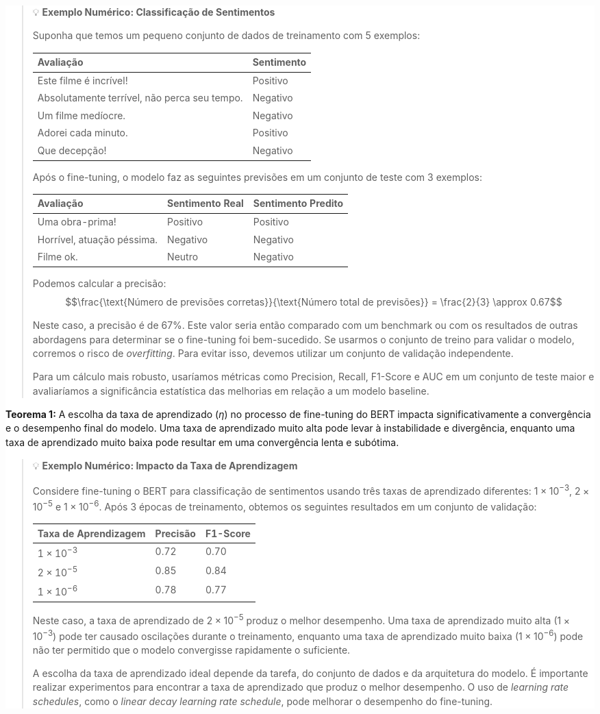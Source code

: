 > 💡 **Exemplo Numérico: Classificação de Sentimentos**
>
> Suponha que temos um pequeno conjunto de dados de treinamento com 5 exemplos:
>
> | Avaliação                                  | Sentimento |
> | :----------------------------------------- | :--------- |
> | Este filme é incrível!                      | Positivo   |
> | Absolutamente terrível, não perca seu tempo. | Negativo   |
> | Um filme medíocre.                         | Negativo   |
> | Adorei cada minuto.                        | Positivo   |
> | Que decepção!                              | Negativo   |
>
> Após o fine-tuning, o modelo faz as seguintes previsões em um conjunto de teste com 3 exemplos:
>
> | Avaliação                   | Sentimento Real | Sentimento Predito |
> | :-------------------------- | :-------------- | :----------------- |
> | Uma obra-prima!             | Positivo        | Positivo           |
> | Horrível, atuação péssima. | Negativo        | Negativo           |
> | Filme ok.                   | Neutro          | Negativo           |
>
> Podemos calcular a precisão: $$\frac{\text{Número de previsões corretas}}{\text{Número total de previsões}} = \frac{2}{3} \approx 0.67$$
>
> Neste caso, a precisão é de 67%. Este valor seria então comparado com um benchmark ou com os resultados de outras abordagens para determinar se o fine-tuning foi bem-sucedido. Se usarmos o conjunto de treino para validar o modelo, corremos o risco de *overfitting*. Para evitar isso, devemos utilizar um conjunto de validação independente.
>
> Para um cálculo mais robusto, usaríamos métricas como Precision, Recall, F1-Score e AUC em um conjunto de teste maior e avaliaríamos a significância estatística das melhorias em relação a um modelo baseline.

**Teorema 1:** A escolha da taxa de aprendizado ($\eta$) no processo de fine-tuning do BERT impacta significativamente a convergência e o desempenho final do modelo. Uma taxa de aprendizado muito alta pode levar à instabilidade e divergência, enquanto uma taxa de aprendizado muito baixa pode resultar em uma convergência lenta e subótima.

> 💡 **Exemplo Numérico: Impacto da Taxa de Aprendizagem**
>
> Considere fine-tuning o BERT para classificação de sentimentos usando três taxas de aprendizado diferentes: $1 \times 10^{-3}$, $2 \times 10^{-5}$ e $1 \times 10^{-6}$. Após 3 épocas de treinamento, obtemos os seguintes resultados em um conjunto de validação:
>
> | Taxa de Aprendizagem | Precisão | F1-Score |
> | :-------------------- | :------- | :------- |
> | $1 \times 10^{-3}$   | 0.72     | 0.70     |
> | $2 \times 10^{-5}$   | 0.85     | 0.84     |
> | $1 \times 10^{-6}$   | 0.78     | 0.77     |
>
> Neste caso, a taxa de aprendizado de $2 \times 10^{-5}$ produz o melhor desempenho. Uma taxa de aprendizado muito alta ($1 \times 10^{-3}$) pode ter causado oscilações durante o treinamento, enquanto uma taxa de aprendizado muito baixa ($1 \times 10^{-6}$) pode não ter permitido que o modelo convergisse rapidamente o suficiente.
>
> A escolha da taxa de aprendizado ideal depende da tarefa, do conjunto de dados e da arquitetura do modelo. É importante realizar experimentos para encontrar a taxa de aprendizado que produz o melhor desempenho. O uso de *learning rate schedules*, como o *linear decay learning rate schedule*, pode melhorar o desempenho do fine-tuning.
